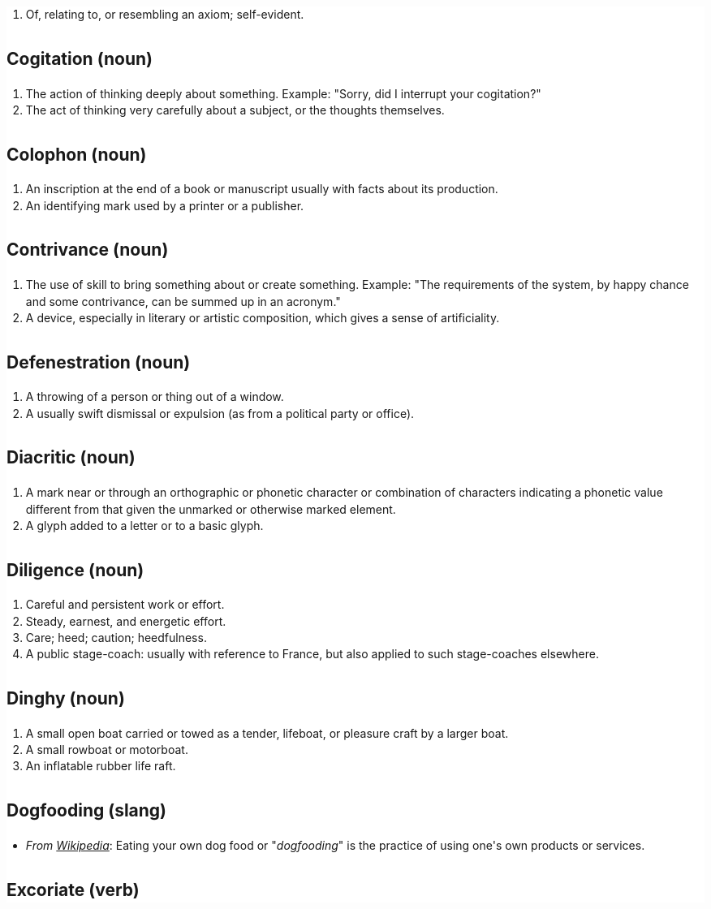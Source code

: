 1. Of, relating to, or resembling an axiom; self-evident.

## Cogitation (noun)

1. The action of thinking deeply about something. Example: "Sorry, did I interrupt your cogitation?"
2. The act of thinking very carefully about a subject, or the thoughts themselves.

## Colophon (noun)

1. An inscription at the end of a book or manuscript usually with facts about its production.
2. An identifying mark used by a printer or a publisher.

## Contrivance (noun)

1. The use of skill to bring something about or create something. Example: "The requirements of the system, by happy chance and some contrivance, can be summed up in an acronym."
2. A device, especially in literary or artistic composition, which gives a sense of artificiality.

## Defenestration (noun)

1. A throwing of a person or thing out of a window.
2. A usually swift dismissal or expulsion (as from a political party or office).

## Diacritic (noun)

1. A mark near or through an orthographic or phonetic character or combination of characters indicating a phonetic value different from that given the unmarked or otherwise marked element.
2. A glyph added to a letter or to a basic glyph.

## Diligence (noun)

1. Careful and persistent work or effort.
2. Steady, earnest, and energetic effort.
3. Care; heed; caution; heedfulness.
4. A public stage-coach: usually with reference to France, but also applied to such stage-coaches elsewhere.

## Dinghy (noun)

1. A small open boat carried or towed as a tender, lifeboat, or pleasure craft by a larger boat.
2. A small rowboat or motorboat.
3. An inflatable rubber life raft.

## Dogfooding (slang)

- _From [Wikipedia](https://en.wikipedia.org/wiki/Eating_your_own_dog_food)_: Eating your own dog food or "_dogfooding_" is the practice of using one's own products or services.

## Excoriate (verb)
